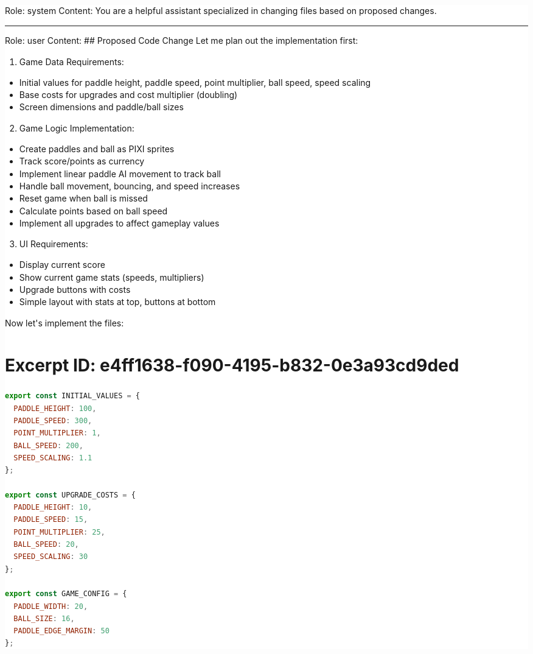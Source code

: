 Role: system
Content: You are a helpful assistant specialized in changing files based on proposed changes.
__________________
Role: user
Content: ## Proposed Code Change
Let me plan out the implementation first:

1. Game Data Requirements:
- Initial values for paddle height, paddle speed, point multiplier, ball speed, speed scaling
- Base costs for upgrades and cost multiplier (doubling)
- Screen dimensions and paddle/ball sizes

2. Game Logic Implementation:
- Create paddles and ball as PIXI sprites
- Track score/points as currency
- Implement linear paddle AI movement to track ball
- Handle ball movement, bouncing, and speed increases
- Reset game when ball is missed
- Calculate points based on ball speed
- Implement all upgrades to affect gameplay values

3. UI Requirements:
- Display current score
- Show current game stats (speeds, multipliers)
- Upgrade buttons with costs
- Simple layout with stats at top, buttons at bottom

Now let's implement the files:

# Excerpt ID: e4ff1638-f090-4195-b832-0e3a93cd9ded
```js src/game/gameData.js
export const INITIAL_VALUES = {
  PADDLE_HEIGHT: 100,
  PADDLE_SPEED: 300,
  POINT_MULTIPLIER: 1,
  BALL_SPEED: 200,
  SPEED_SCALING: 1.1
};

export const UPGRADE_COSTS = {
  PADDLE_HEIGHT: 10,
  PADDLE_SPEED: 15,
  POINT_MULTIPLIER: 25,
  BALL_SPEED: 20,
  SPEED_SCALING: 30
};

export const GAME_CONFIG = {
  PADDLE_WIDTH: 20,
  BALL_SIZE: 16,
  PADDLE_EDGE_MARGIN: 50
};
```
